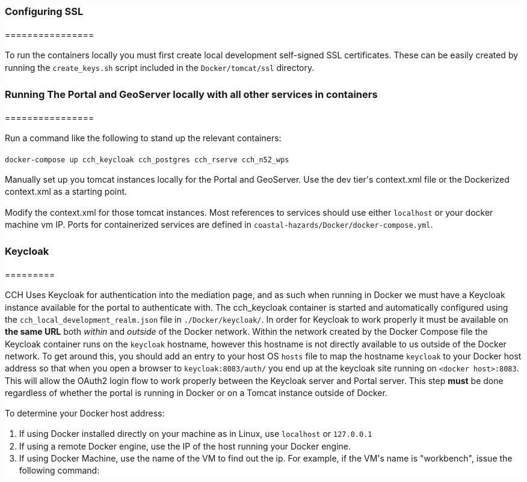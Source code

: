 ### Configuring SSL

================

To run the containers locally you must first create local development self-signed
SSL certificates. These can be easily created by running the `create_keys.sh`
script included in the `Docker/tomcat/ssl` directory.

### Running The Portal and GeoServer locally with all other services in containers

================

Run a command like the following to stand up the relevant containers:

```bash
docker-compose up cch_keycloak cch_postgres cch_rserve cch_n52_wps
```

Manually set up you tomcat instances locally for the Portal and GeoServer. Use
the dev tier's context.xml file or the Dockerized context.xml as a starting
point.

Modify the context.xml for those tomcat instances. Most references to services
should use either `localhost` or your docker machine vm IP. Ports for
containerized services are defined in
`coastal-hazards/Docker/docker-compose.yml`.

### Keycloak

=========

CCH Uses Keycloak for authentication into the mediation page, and as such when
running in Docker we must have a Keycloak instance available for the portal to
authenticate with. The cch_keycloak container is started and automatically
configured using the `cch_local_development_realm.json` file in
`./Docker/keycloak/`. In order for Keycloak to work properly it must be
available on **the same URL** both _within_ and _outside_ of the Docker network.
Within the network created by the Docker Compose file the Keycloak container
runs on the `keycloak` hostname, however this hostname is not directly available
to us outside of the Docker network. To get around this, you should add an entry
to your host OS `hosts` file to map the hostname `keycloak` to your Docker host
address so that when you open a browser to `keycloak:8083/auth/` you end up at
the keycloak site running on `<docker host>:8083`. This will allow the OAuth2
login flow to work properly between the Keycloak server and Portal server. This
step **must** be done regardless of whether the portal is running in Docker or
on a Tomcat instance outside of Docker.

To determine your Docker host address:

1. If using Docker installed directly on your machine as in Linux, use
   `localhost` or `127.0.0.1`
2. If using a remote Docker engine, use the IP of the host
   running your Docker engine.
3. If using Docker Machine, use the name of the VM to find out the ip. For
   example, if the VM's name is "workbench", issue the following command:
